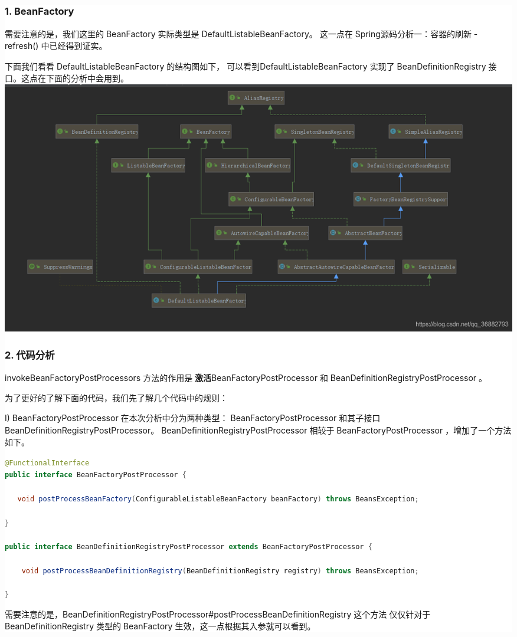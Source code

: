 ### 1. BeanFactory

需要注意的是，我们这里的 BeanFactory 实际类型是 DefaultListableBeanFactory。
这一点在 Spring源码分析一：容器的刷新 - refresh() 中已经得到证实。

下面我们看看 DefaultListableBeanFactory 的结构图如下，
可以看到DefaultListableBeanFactory 实现了 BeanDefinitionRegistry 接口。这点在下面的分析中会用到。
![DefaultListableBeanFactoryHierarchy.png](img/11/DefaultListableBeanFactoryHierarchy.png)

### 2. 代码分析

invokeBeanFactoryPostProcessors 方法的作用是
   **激活**BeanFactoryPostProcessor 和 BeanDefinitionRegistryPostProcessor 。

为了更好的了解下面的代码，我们先了解几个代码中的规则：

I) BeanFactoryPostProcessor 在本次分析中分为两种类型： 
   BeanFactoryPostProcessor 和其子接口 BeanDefinitionRegistryPostProcessor。
   BeanDefinitionRegistryPostProcessor 相较于 BeanFactoryPostProcessor ，增加了一个方法如下。
```java
@FunctionalInterface
public interface BeanFactoryPostProcessor {
    
   void postProcessBeanFactory(ConfigurableListableBeanFactory beanFactory) throws BeansException;

}

public interface BeanDefinitionRegistryPostProcessor extends BeanFactoryPostProcessor {
    
	void postProcessBeanDefinitionRegistry(BeanDefinitionRegistry registry) throws BeansException;

}
```
需要注意的是，BeanDefinitionRegistryPostProcessor#postProcessBeanDefinitionRegistry 这个方法
仅仅针对于 BeanDefinitionRegistry 类型的 BeanFactory 生效，这一点根据其入参就可以看到。
